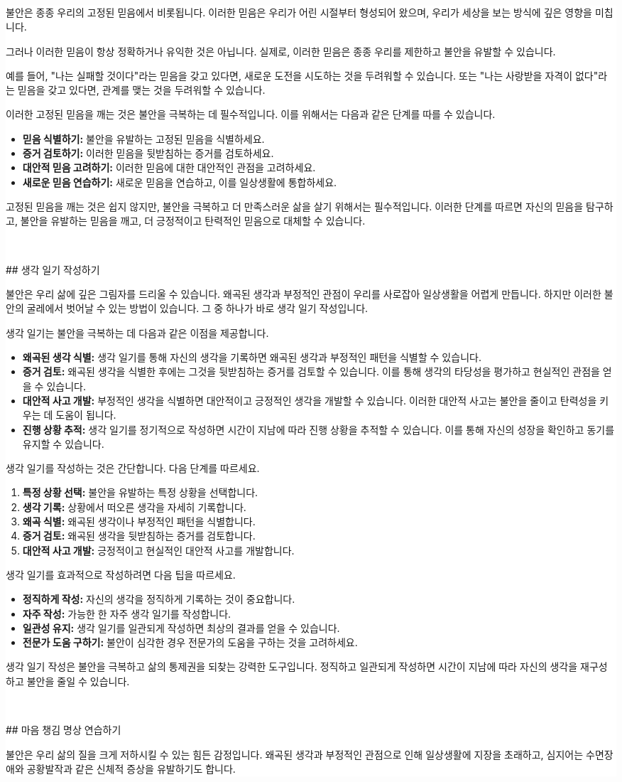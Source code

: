 불안은 종종 우리의 고정된 믿음에서 비롯됩니다. 이러한 믿음은 우리가 어린 시절부터 형성되어 왔으며, 우리가 세상을 보는 방식에 깊은 영향을 미칩니다.

그러나 이러한 믿음이 항상 정확하거나 유익한 것은 아닙니다. 실제로, 이러한 믿음은 종종 우리를 제한하고 불안을 유발할 수 있습니다.

예를 들어, "나는 실패할 것이다"라는 믿음을 갖고 있다면, 새로운 도전을 시도하는 것을 두려워할 수 있습니다. 또는 "나는 사랑받을 자격이 없다"라는 믿음을 갖고 있다면, 관계를 맺는 것을 두려워할 수 있습니다.

이러한 고정된 믿음을 깨는 것은 불안을 극복하는 데 필수적입니다. 이를 위해서는 다음과 같은 단계를 따를 수 있습니다.

- **믿음 식별하기:** 불안을 유발하는 고정된 믿음을 식별하세요.
- **증거 검토하기:** 이러한 믿음을 뒷받침하는 증거를 검토하세요.
- **대안적 믿음 고려하기:** 이러한 믿음에 대한 대안적인 관점을 고려하세요.
- **새로운 믿음 연습하기:** 새로운 믿음을 연습하고, 이를 일상생활에 통합하세요.

고정된 믿음을 깨는 것은 쉽지 않지만, 불안을 극복하고 더 만족스러운 삶을 살기 위해서는 필수적입니다. 이러한 단계를 따르면 자신의 믿음을 탐구하고, 불안을 유발하는 믿음을 깨고, 더 긍정적이고 탄력적인 믿음으로 대체할 수 있습니다.

<p>&nbsp;</p>
## 생각 일기 작성하기

불안은 우리 삶에 깊은 그림자를 드리울 수 있습니다. 왜곡된 생각과 부정적인 관점이 우리를 사로잡아 일상생활을 어렵게 만듭니다. 하지만 이러한 불안의 굴레에서 벗어날 수 있는 방법이 있습니다. 그 중 하나가 바로 생각 일기 작성입니다.



생각 일기는 불안을 극복하는 데 다음과 같은 이점을 제공합니다.

- **왜곡된 생각 식별:** 생각 일기를 통해 자신의 생각을 기록하면 왜곡된 생각과 부정적인 패턴을 식별할 수 있습니다.
- **증거 검토:** 왜곡된 생각을 식별한 후에는 그것을 뒷받침하는 증거를 검토할 수 있습니다. 이를 통해 생각의 타당성을 평가하고 현실적인 관점을 얻을 수 있습니다.
- **대안적 사고 개발:** 부정적인 생각을 식별하면 대안적이고 긍정적인 생각을 개발할 수 있습니다. 이러한 대안적 사고는 불안을 줄이고 탄력성을 키우는 데 도움이 됩니다.
- **진행 상황 추적:** 생각 일기를 정기적으로 작성하면 시간이 지남에 따라 진행 상황을 추적할 수 있습니다. 이를 통해 자신의 성장을 확인하고 동기를 유지할 수 있습니다.



생각 일기를 작성하는 것은 간단합니다. 다음 단계를 따르세요.

1. **특정 상황 선택:** 불안을 유발하는 특정 상황을 선택합니다.
2. **생각 기록:** 상황에서 떠오른 생각을 자세히 기록합니다.
3. **왜곡 식별:** 왜곡된 생각이나 부정적인 패턴을 식별합니다.
4. **증거 검토:** 왜곡된 생각을 뒷받침하는 증거를 검토합니다.
5. **대안적 사고 개발:** 긍정적이고 현실적인 대안적 사고를 개발합니다.



생각 일기를 효과적으로 작성하려면 다음 팁을 따르세요.

- **정직하게 작성:** 자신의 생각을 정직하게 기록하는 것이 중요합니다.
- **자주 작성:** 가능한 한 자주 생각 일기를 작성합니다.
- **일관성 유지:** 생각 일기를 일관되게 작성하면 최상의 결과를 얻을 수 있습니다.
- **전문가 도움 구하기:** 불안이 심각한 경우 전문가의 도움을 구하는 것을 고려하세요.

생각 일기 작성은 불안을 극복하고 삶의 통제권을 되찾는 강력한 도구입니다. 정직하고 일관되게 작성하면 시간이 지남에 따라 자신의 생각을 재구성하고 불안을 줄일 수 있습니다.

<p>&nbsp;</p>
## 마음 챙김 명상 연습하기

불안은 우리 삶의 질을 크게 저하시킬 수 있는 힘든 감정입니다. 왜곡된 생각과 부정적인 관점으로 인해 일상생활에 지장을 초래하고, 심지어는 수면장애와 공황발작과 같은 신체적 증상을 유발하기도 합니다.
